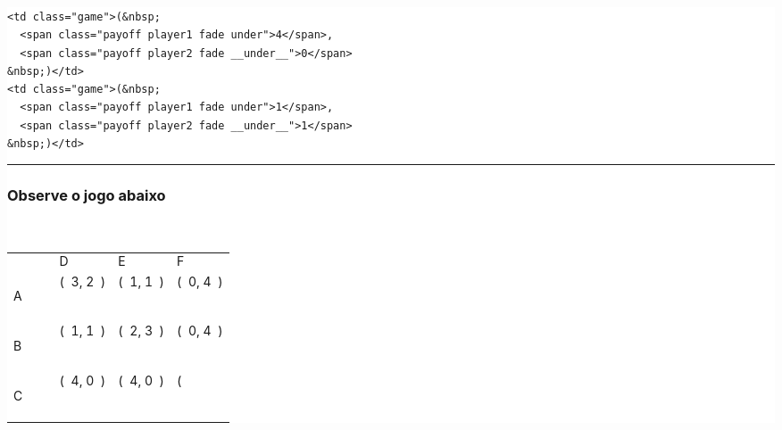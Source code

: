     <td class="game">(&nbsp;
      <span class="payoff player1 fade under">4</span>, 
      <span class="payoff player2 fade __under__">0</span>
    &nbsp;)</td>
    <td class="game">(&nbsp;
      <span class="payoff player1 fade under">1</span>, 
      <span class="payoff player2 fade __under__">1</span>
    &nbsp;)</td>
  </tr>
</table>

---

### Observe o jogo abaixo
<br>

<table style="line-height: 120%;">
  <tr class="game action player2"> 
    <td>&nbsp;&nbsp;&nbsp;&nbsp;&nbsp;&nbsp;&nbsp;&nbsp;&nbsp;&nbsp;</td>
    <td>D</td>
    <td>E</td>
    <td><span class="__under__">F</span></td>
  </tr>
  <tr>
    <td class="game action player1"><br>A<br>&nbsp;</td>
    <td class="game">(&nbsp;
      <span class="payoff player1 fade __under__">3</span>, 
      <span class="payoff player2 fade __under__">2</span>
    &nbsp;)</td>
    <td class="game">(&nbsp;
      <span class="payoff player1 fade __under__">1</span>, 
      <span class="payoff player2 fade __under__">1</span>
    &nbsp;)</td>
    <td class="game">(&nbsp;
      <span class="payoff player1 fade __under__">0</span>, 
      <span class="payoff player2 fade under">4</span>
    &nbsp;)</td>
  </tr>
  <tr>
    <td class="game action player1"><br>B<br>&nbsp;</td>
    <td class="game">(&nbsp;
      <span class="payoff player1 fade __under__">1</span>, 
      <span class="payoff player2 __fade__ __under__">1</span>
    &nbsp;)</td>
    <td class="game">(&nbsp;
      <span class="payoff player1 fade __under__">2</span>, 
      <span class="payoff player2 __fade__ __under__">3</span>
    &nbsp;)</td>
    <td class="game">(&nbsp;
      <span class="payoff player1 fade __under__">0</span>, 
      <span class="payoff player2 __fade__ under">4</span>
    &nbsp;)</td>
  </tr>
  <tr>
    <td class="game action player1"><br><span class="under">C</span><br>&nbsp;</td>
    <td class="game">(&nbsp;
      <span class="payoff player1 fade under">4</span>, 
      <span class="payoff player2 fade __under__">0</span>
    &nbsp;)</td>
    <td class="game">(&nbsp;
      <span class="payoff player1 fade under">4</span>, 
      <span class="payoff player2 fade __under__">0</span>
    &nbsp;)</td>
    <td class="game">(&nbsp;